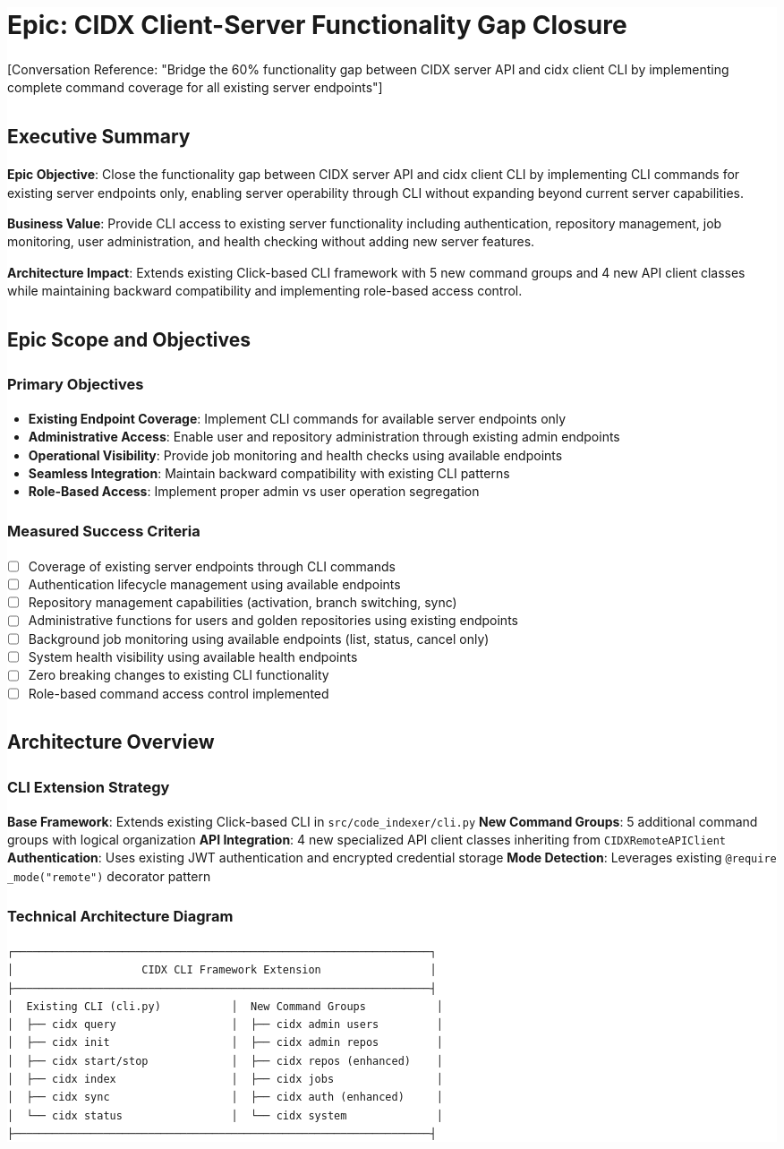 # Epic: CIDX Client-Server Functionality Gap Closure

[Conversation Reference: "Bridge the 60% functionality gap between CIDX server API and cidx client CLI by implementing complete command coverage for all existing server endpoints"]

## Executive Summary

**Epic Objective**: Close the functionality gap between CIDX server API and cidx client CLI by implementing CLI commands for existing server endpoints only, enabling server operability through CLI without expanding beyond current server capabilities.

**Business Value**: Provide CLI access to existing server functionality including authentication, repository management, job monitoring, user administration, and health checking without adding new server features.

**Architecture Impact**: Extends existing Click-based CLI framework with 5 new command groups and 4 new API client classes while maintaining backward compatibility and implementing role-based access control.

## Epic Scope and Objectives

### Primary Objectives
- **Existing Endpoint Coverage**: Implement CLI commands for available server endpoints only
- **Administrative Access**: Enable user and repository administration through existing admin endpoints
- **Operational Visibility**: Provide job monitoring and health checks using available endpoints
- **Seamless Integration**: Maintain backward compatibility with existing CLI patterns
- **Role-Based Access**: Implement proper admin vs user operation segregation

### Measured Success Criteria
- [ ] Coverage of existing server endpoints through CLI commands
- [ ] Authentication lifecycle management using available endpoints
- [ ] Repository management capabilities (activation, branch switching, sync)
- [ ] Administrative functions for users and golden repositories using existing endpoints
- [ ] Background job monitoring using available endpoints (list, status, cancel only)
- [ ] System health visibility using available health endpoints
- [ ] Zero breaking changes to existing CLI functionality
- [ ] Role-based command access control implemented

## Architecture Overview

### CLI Extension Strategy
**Base Framework**: Extends existing Click-based CLI in `src/code_indexer/cli.py`
**New Command Groups**: 5 additional command groups with logical organization
**API Integration**: 4 new specialized API client classes inheriting from `CIDXRemoteAPIClient`
**Authentication**: Uses existing JWT authentication and encrypted credential storage
**Mode Detection**: Leverages existing `@require_mode("remote")` decorator pattern

### Technical Architecture Diagram
```
┌─────────────────────────────────────────────────────────────────┐
│                    CIDX CLI Framework Extension                 │
├─────────────────────────────────────────────────────────────────┤
│  Existing CLI (cli.py)           │  New Command Groups           │
│  ├── cidx query                  │  ├── cidx admin users         │
│  ├── cidx init                   │  ├── cidx admin repos         │
│  ├── cidx start/stop             │  ├── cidx repos (enhanced)    │
│  ├── cidx index                  │  ├── cidx jobs                │
│  ├── cidx sync                   │  ├── cidx auth (enhanced)     │
│  └── cidx status                 │  └── cidx system              │
├─────────────────────────────────────────────────────────────────┤
```